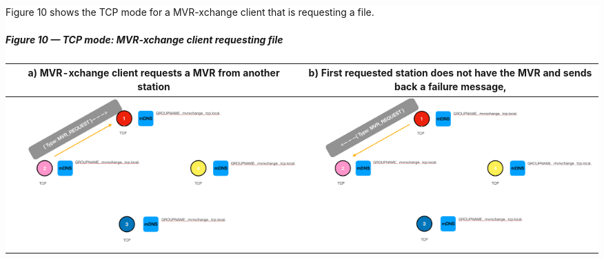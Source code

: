 Figure 10 shows the TCP mode for a MVR-xchange client that is requesting a file.

##### Figure 10 — *TCP mode: MVR-xchange client requesting file*

| a) MVR-xchange client requests a MVR from another station   | b) First requested station does not have the MVR and sends back a failure message,  |
|---|---|
| ![media/MVR_Request_mDNS1.png](media/MVR_Request_mDNS1.png)  |  ![media/MVR_Request_mDNS2.png](media/MVR_Request_mDNS2.png) |
